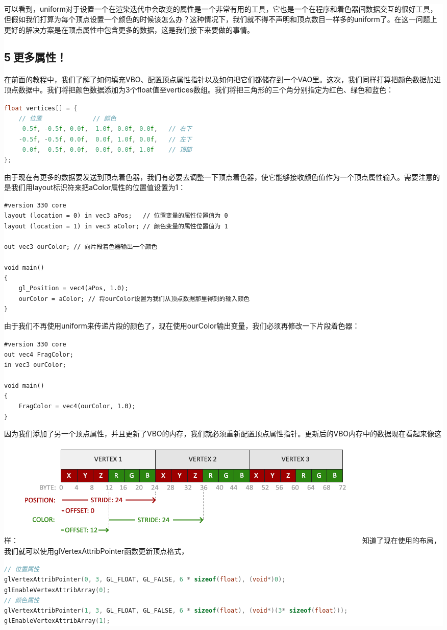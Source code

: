 <video controls width="400">
  <source src="./video/shader.mp4" type="video/mp4">
</video>

可以看到，uniform对于设置一个在渲染迭代中会改变的属性是一个非常有用的工具，它也是一个在程序和着色器间数据交互的很好工具，但假如我们打算为每个顶点设置一个颜色的时候该怎么办？这种情况下，我们就不得不声明和顶点数目一样多的uniform了。在这一问题上更好的解决方案是在顶点属性中包含更多的数据，这是我们接下来要做的事情。

## 5 更多属性！
在前面的教程中，我们了解了如何填充VBO、配置顶点属性指针以及如何把它们都储存到一个VAO里。这次，我们同样打算把颜色数据加进顶点数据中。我们将把颜色数据添加为3个float值至vertices数组。我们将把三角形的三个角分别指定为红色、绿色和蓝色：

```c
float vertices[] = {
    // 位置              // 颜色
     0.5f, -0.5f, 0.0f,  1.0f, 0.0f, 0.0f,   // 右下
    -0.5f, -0.5f, 0.0f,  0.0f, 1.0f, 0.0f,   // 左下
     0.0f,  0.5f, 0.0f,  0.0f, 0.0f, 1.0f    // 顶部
};
```
由于现在有更多的数据要发送到顶点着色器，我们有必要去调整一下顶点着色器，使它能够接收颜色值作为一个顶点属性输入。需要注意的是我们用layout标识符来把aColor属性的位置值设置为1：
```
#version 330 core
layout (location = 0) in vec3 aPos;   // 位置变量的属性位置值为 0 
layout (location = 1) in vec3 aColor; // 颜色变量的属性位置值为 1

out vec3 ourColor; // 向片段着色器输出一个颜色

void main()
{
    gl_Position = vec4(aPos, 1.0);
    ourColor = aColor; // 将ourColor设置为我们从顶点数据那里得到的输入颜色
}
```
由于我们不再使用uniform来传递片段的颜色了，现在使用ourColor输出变量，我们必须再修改一下片段着色器：
```
#version 330 core
out vec4 FragColor;  
in vec3 ourColor;

void main()
{
    FragColor = vec4(ourColor, 1.0);
}
```
因为我们添加了另一个顶点属性，并且更新了VBO的内存，我们就必须重新配置顶点属性指针。更新后的VBO内存中的数据现在看起来像这样：
![](./image/vertex_attribute_pointer_interleaved.png)
知道了现在使用的布局，我们就可以使用glVertexAttribPointer函数更新顶点格式，
```c
// 位置属性
glVertexAttribPointer(0, 3, GL_FLOAT, GL_FALSE, 6 * sizeof(float), (void*)0);
glEnableVertexAttribArray(0);
// 颜色属性
glVertexAttribPointer(1, 3, GL_FLOAT, GL_FALSE, 6 * sizeof(float), (void*)(3* sizeof(float)));
glEnableVertexAttribArray(1);
```